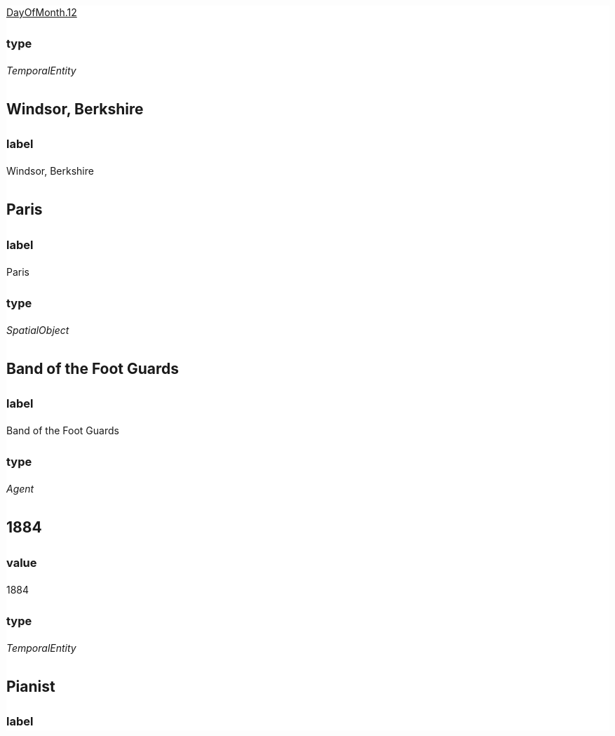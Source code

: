 
[DayOfMonth.12](#DayOfMonth.12)

### type


*TemporalEntity*

## Windsor, Berkshire

### label


Windsor, Berkshire

## Paris

### label


Paris

### type


*SpatialObject*

## Band of the Foot Guards

### label


Band of the Foot Guards

### type


*Agent*

## 1884

### value


1884

### type


*TemporalEntity*

## Pianist

### label
